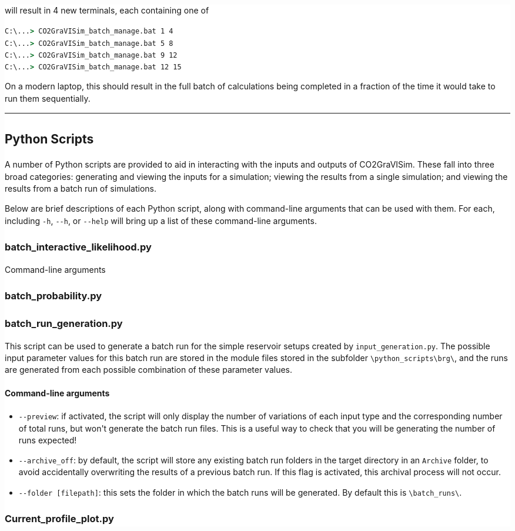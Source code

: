 will result in $4$ new terminals, each containing one of

```cmd
C:\...> CO2GraVISim_batch_manage.bat 1 4
C:\...> CO2GraVISim_batch_manage.bat 5 8
C:\...> CO2GraVISim_batch_manage.bat 9 12
C:\...> CO2GraVISim_batch_manage.bat 12 15
```

On a modern laptop, this should result in the full batch of calculations being completed in a fraction of the time it would take to run them sequentially.

---

## Python Scripts

A number of Python scripts are provided to aid in interacting with the inputs and outputs of CO2GraVISim. These fall into three broad categories: generating and viewing the inputs for a simulation; viewing the results from a single simulation; and viewing the results from a batch run of simulations.

Below are brief descriptions of each Python script, along with command-line arguments that can be used with them. For each, including `-h`, `--h`, or `--help` will bring up a list of these command-line arguments.

### batch_interactive_likelihood.py

Command-line arguments



### batch_probability.py



### batch_run_generation.py

This script can be used to generate a batch run for the simple reservoir setups created by `input_generation.py`. The possible input parameter values for this batch run are stored in the module files stored in the subfolder `\python_scripts\brg\`, and the runs are generated from each possible combination of these parameter values.

#### Command-line arguments

- `--preview`: if activated, the script will only display the number of variations of each input type and the corresponding number of total runs, but won't generate the batch run files. This is a useful way to check that you will be generating the number of runs expected!

- `--archive_off`: by default, the script will store any existing batch run folders in the target directory in an `Archive` folder, to avoid accidentally overwriting the results of a previous batch run. If this flag is activated, this archival process will not occur.

- `--folder [filepath]`: this sets the folder in which the batch runs will be generated. By default this is `\batch_runs\`.

### Current_profile_plot.py
